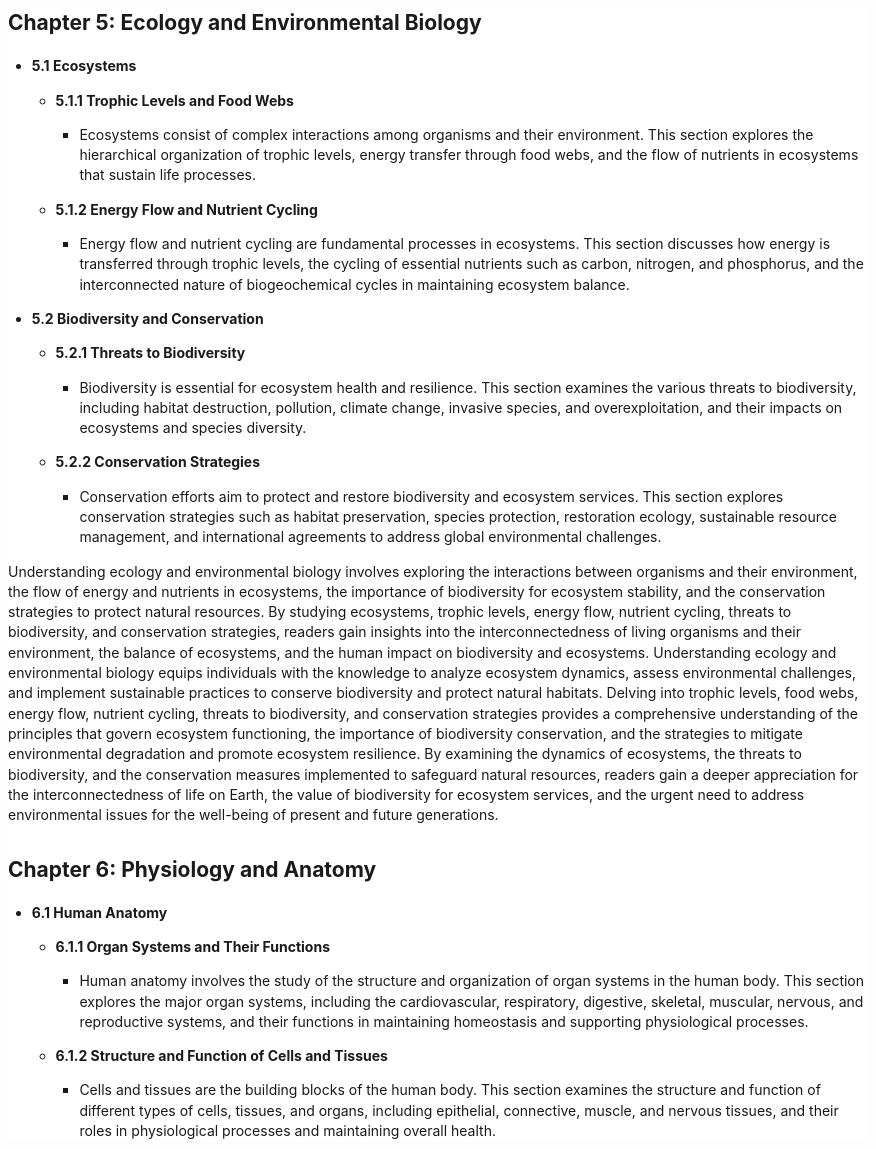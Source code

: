 ## Chapter 5: Ecology and Environmental Biology
- **5.1 Ecosystems**
  - **5.1.1 Trophic Levels and Food Webs**
    - Ecosystems consist of complex interactions among organisms and their environment. This section explores the hierarchical organization of trophic levels, energy transfer through food webs, and the flow of nutrients in ecosystems that sustain life processes.

  - **5.1.2 Energy Flow and Nutrient Cycling**
    - Energy flow and nutrient cycling are fundamental processes in ecosystems. This section discusses how energy is transferred through trophic levels, the cycling of essential nutrients such as carbon, nitrogen, and phosphorus, and the interconnected nature of biogeochemical cycles in maintaining ecosystem balance.

- **5.2 Biodiversity and Conservation**
  - **5.2.1 Threats to Biodiversity**
    - Biodiversity is essential for ecosystem health and resilience. This section examines the various threats to biodiversity, including habitat destruction, pollution, climate change, invasive species, and overexploitation, and their impacts on ecosystems and species diversity.

  - **5.2.2 Conservation Strategies**
    - Conservation efforts aim to protect and restore biodiversity and ecosystem services. This section explores conservation strategies such as habitat preservation, species protection, restoration ecology, sustainable resource management, and international agreements to address global environmental challenges.

Understanding ecology and environmental biology involves exploring the interactions between organisms and their environment, the flow of energy and nutrients in ecosystems, the importance of biodiversity for ecosystem stability, and the conservation strategies to protect natural resources. By studying ecosystems, trophic levels, energy flow, nutrient cycling, threats to biodiversity, and conservation strategies, readers gain insights into the interconnectedness of living organisms and their environment, the balance of ecosystems, and the human impact on biodiversity and ecosystems. Understanding ecology and environmental biology equips individuals with the knowledge to analyze ecosystem dynamics, assess environmental challenges, and implement sustainable practices to conserve biodiversity and protect natural habitats. Delving into trophic levels, food webs, energy flow, nutrient cycling, threats to biodiversity, and conservation strategies provides a comprehensive understanding of the principles that govern ecosystem functioning, the importance of biodiversity conservation, and the strategies to mitigate environmental degradation and promote ecosystem resilience. By examining the dynamics of ecosystems, the threats to biodiversity, and the conservation measures implemented to safeguard natural resources, readers gain a deeper appreciation for the interconnectedness of life on Earth, the value of biodiversity for ecosystem services, and the urgent need to address environmental issues for the well-being of present and future generations.

## Chapter 6: Physiology and Anatomy
- **6.1 Human Anatomy**
  - **6.1.1 Organ Systems and Their Functions**
    - Human anatomy involves the study of the structure and organization of organ systems in the human body. This section explores the major organ systems, including the cardiovascular, respiratory, digestive, skeletal, muscular, nervous, and reproductive systems, and their functions in maintaining homeostasis and supporting physiological processes.

  - **6.1.2 Structure and Function of Cells and Tissues**
    - Cells and tissues are the building blocks of the human body. This section examines the structure and function of different types of cells, tissues, and organs, including epithelial, connective, muscle, and nervous tissues, and their roles in physiological processes and maintaining overall health.
